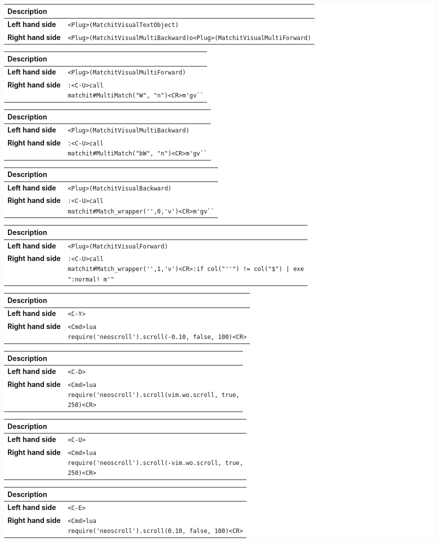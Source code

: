 | **Description** | |
| :---- | :---- |
| **Left hand side** | <code>&lt;Plug&gt;(MatchitVisualTextObject)</code> |
| **Right hand side** | <code>&lt;Plug&gt;(MatchitVisualMultiBackward)o&lt;Plug&gt;(MatchitVisualMultiForward)</code> |

| **Description** | |
| :---- | :---- |
| **Left hand side** | <code>&lt;Plug&gt;(MatchitVisualMultiForward)</code> |
| **Right hand side** | <code>:&lt;C-U&gt;call matchit#MultiMatch("W",  "n")&lt;CR&gt;m'gv``</code> |

| **Description** | |
| :---- | :---- |
| **Left hand side** | <code>&lt;Plug&gt;(MatchitVisualMultiBackward)</code> |
| **Right hand side** | <code>:&lt;C-U&gt;call matchit#MultiMatch("bW", "n")&lt;CR&gt;m'gv``</code> |

| **Description** | |
| :---- | :---- |
| **Left hand side** | <code>&lt;Plug&gt;(MatchitVisualBackward)</code> |
| **Right hand side** | <code>:&lt;C-U&gt;call matchit#Match_wrapper('',0,'v')&lt;CR&gt;m'gv``</code> |

| **Description** | |
| :---- | :---- |
| **Left hand side** | <code>&lt;Plug&gt;(MatchitVisualForward)</code> |
| **Right hand side** | <code>:&lt;C-U&gt;call matchit#Match_wrapper('',1,'v')&lt;CR&gt;:if col("''") != col("$") &#124; exe ":normal! m'" | endif&lt;CR&gt;gv``</code> |

| **Description** | |
| :---- | :---- |
| **Left hand side** | <code>&lt;C-Y&gt;</code> |
| **Right hand side** | <code>&lt;Cmd&gt;lua require('neoscroll').scroll(-0.10, false, 100)&lt;CR&gt;</code> |

| **Description** | |
| :---- | :---- |
| **Left hand side** | <code>&lt;C-D&gt;</code> |
| **Right hand side** | <code>&lt;Cmd&gt;lua require('neoscroll').scroll(vim.wo.scroll, true, 250)&lt;CR&gt;</code> |

| **Description** | |
| :---- | :---- |
| **Left hand side** | <code>&lt;C-U&gt;</code> |
| **Right hand side** | <code>&lt;Cmd&gt;lua require('neoscroll').scroll(-vim.wo.scroll, true, 250)&lt;CR&gt;</code> |

| **Description** | |
| :---- | :---- |
| **Left hand side** | <code>&lt;C-E&gt;</code> |
| **Right hand side** | <code>&lt;Cmd&gt;lua require('neoscroll').scroll(0.10, false, 100)&lt;CR&gt;</code> |
